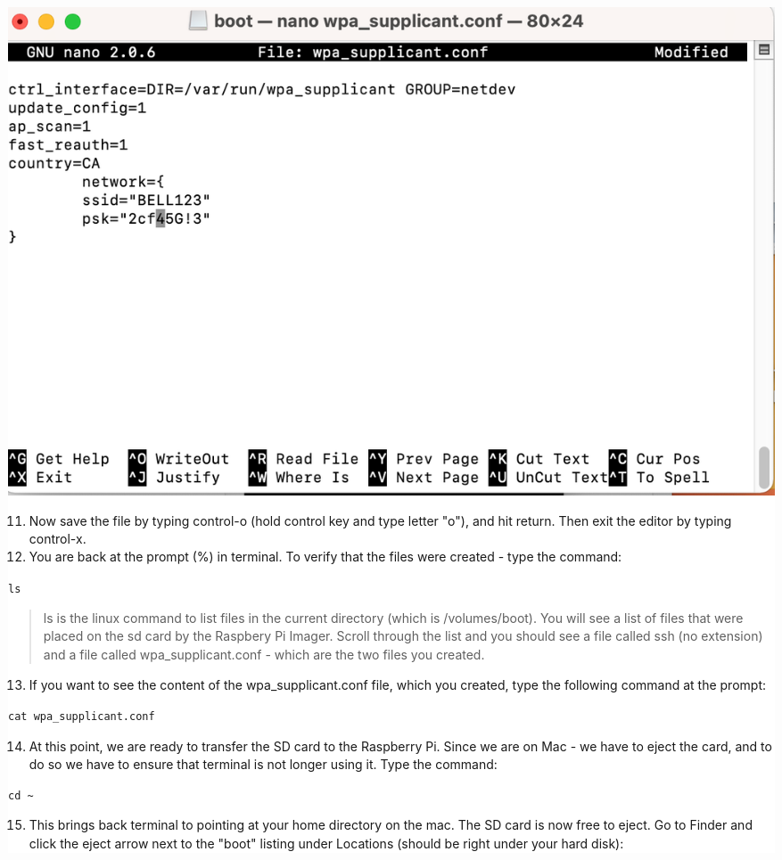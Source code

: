 ![editor window](./editorWpa.png)  

11. Now save the file by typing control-o (hold control key and type letter "o"), and hit return.  Then exit the editor by typing control-x.
12. You are back at the prompt (%) in terminal.  To verify that the files were created - type the command:
```
ls
```
> ls is the linux command to list files in the current directory (which is /volumes/boot).  You will see a list of files that were placed on the sd card by the Raspbery Pi Imager.  Scroll through the list and you should see a file called ssh (no extension) and a file called wpa_supplicant.conf - which are the two files you created.

13. If you want to see the content of the wpa_supplicant.conf file, which you created, type the following command at the prompt:
```
cat wpa_supplicant.conf
```
14. At this point, we are ready to transfer the SD card to the Raspberry Pi.  Since we are on Mac - we have to eject the card, and to do so we have to ensure that terminal is not longer using it. Type the command:
```
cd ~
```
15. This brings back terminal to pointing at your home directory on the mac.  The SD card is now free to eject. Go to Finder and click the eject arrow next to the "boot" listing under Locations (should be right under your hard disk):